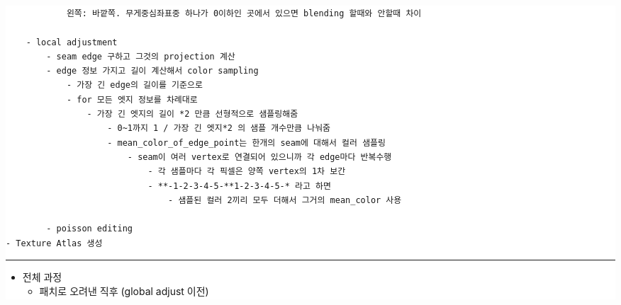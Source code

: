                 왼쪽: 바깥쪽. 무게중심좌표중 하나가 0이하인 곳에서 있으면 blending 할때와 안할때 차이
                
        - local adjustment
            - seam edge 구하고 그것의 projection 계산
            - edge 정보 가지고 길이 계산해서 color sampling
                - 가장 긴 edge의 길이를 기준으로
                - for 모든 엣지 정보를 차례대로
                    - 가장 긴 엣지의 길이 *2 만큼 선형적으로 샘플링해줌
                        - 0~1까지 1 / 가장 긴 엣지*2 의 샘플 개수만큼 나눠줌
                        - mean_color_of_edge_point는 한개의 seam에 대해서 컬러 샘플링
                            - seam이 여러 vertex로 연결되어 있으니까 각 edge마다 반복수행
                                - 각 샘플마다 각 픽셀은 양쪽 vertex의 1차 보간
                                - **-1-2-3-4-5-**1-2-3-4-5-* 라고 하면
                                    - 샘플된 컬러 2끼리 모두 더해서 그거의 mean_color 사용
                                
            - poisson editing
    - Texture Atlas 생성

---

- 전체 과정
    - 패치로 오려낸 직후 (global adjust 이전)
        